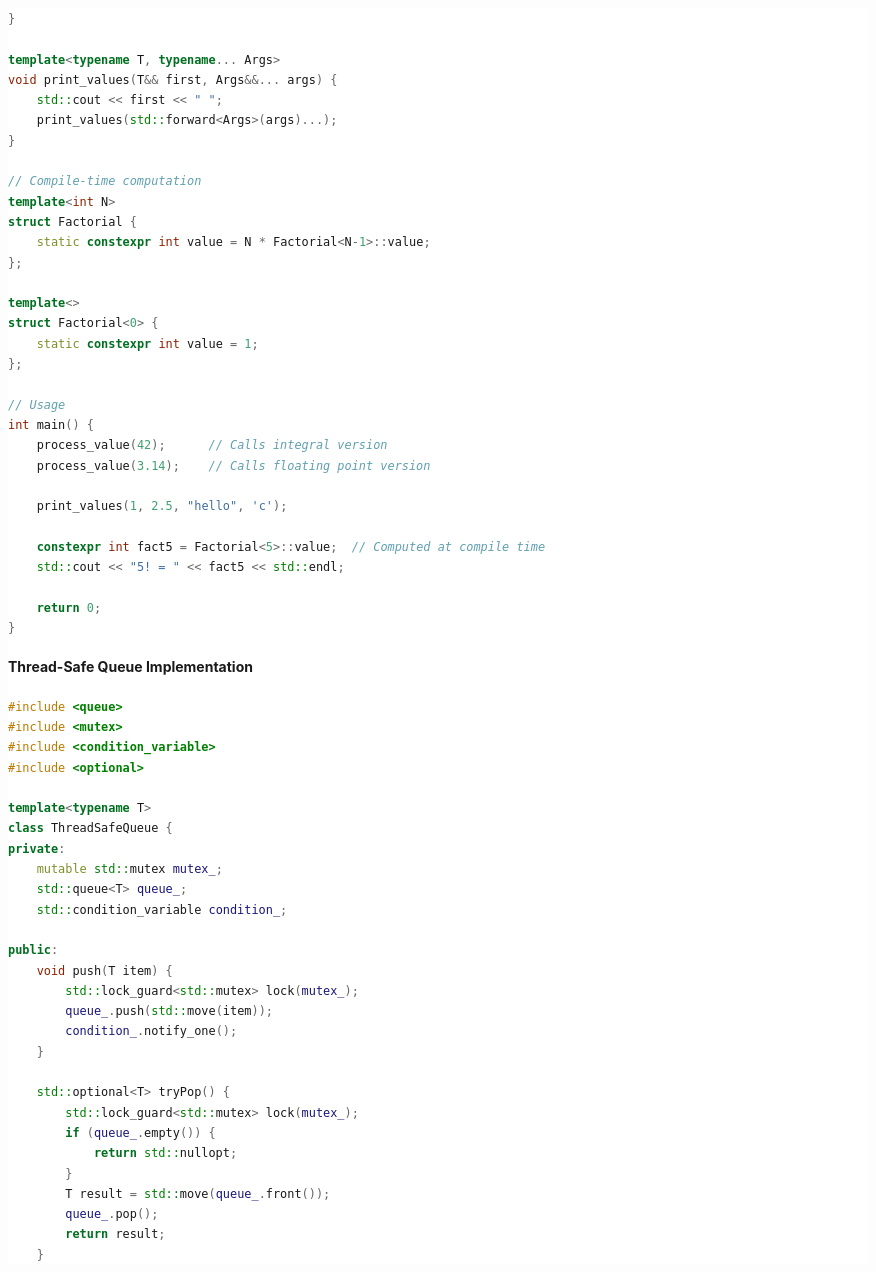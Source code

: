 ```cpp
}

template<typename T, typename... Args>
void print_values(T&& first, Args&&... args) {
    std::cout << first << " ";
    print_values(std::forward<Args>(args)...);
}

// Compile-time computation
template<int N>
struct Factorial {
    static constexpr int value = N * Factorial<N-1>::value;
};

template<>
struct Factorial<0> {
    static constexpr int value = 1;
};

// Usage
int main() {
    process_value(42);      // Calls integral version
    process_value(3.14);    // Calls floating point version
    
    print_values(1, 2.5, "hello", 'c');
    
    constexpr int fact5 = Factorial<5>::value;  // Computed at compile time
    std::cout << "5! = " << fact5 << std::endl;
    
    return 0;
}
```

#### Thread-Safe Queue Implementation
```cpp
#include <queue>
#include <mutex>
#include <condition_variable>
#include <optional>

template<typename T>
class ThreadSafeQueue {
private:
    mutable std::mutex mutex_;
    std::queue<T> queue_;
    std::condition_variable condition_;

public:
    void push(T item) {
        std::lock_guard<std::mutex> lock(mutex_);
        queue_.push(std::move(item));
        condition_.notify_one();
    }
    
    std::optional<T> tryPop() {
        std::lock_guard<std::mutex> lock(mutex_);
        if (queue_.empty()) {
            return std::nullopt;
        }
        T result = std::move(queue_.front());
        queue_.pop();
        return result;
    }
```